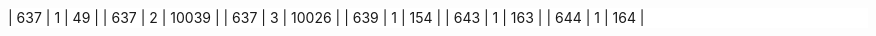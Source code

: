 | 637                | 1    | 49         |
| 637                | 2    | 10039      |
| 637                | 3    | 10026      |
| 639                | 1    | 154        |
| 643                | 1    | 163        |
| 644                | 1    | 164        |
